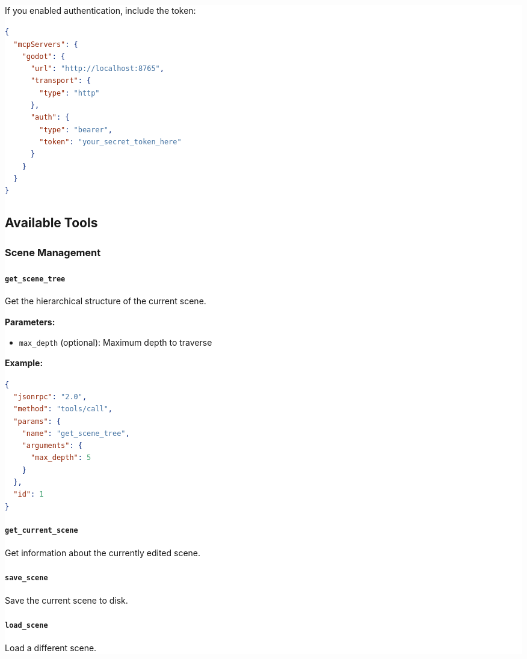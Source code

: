 If you enabled authentication, include the token:

```json
{
  "mcpServers": {
    "godot": {
      "url": "http://localhost:8765",
      "transport": {
        "type": "http"
      },
      "auth": {
        "type": "bearer",
        "token": "your_secret_token_here"
      }
    }
  }
}
```

## Available Tools

### Scene Management

#### `get_scene_tree`
Get the hierarchical structure of the current scene.

**Parameters:**
- `max_depth` (optional): Maximum depth to traverse

**Example:**
```json
{
  "jsonrpc": "2.0",
  "method": "tools/call",
  "params": {
    "name": "get_scene_tree",
    "arguments": {
      "max_depth": 5
    }
  },
  "id": 1
}
```

#### `get_current_scene`
Get information about the currently edited scene.

#### `save_scene`
Save the current scene to disk.

#### `load_scene`
Load a different scene.

